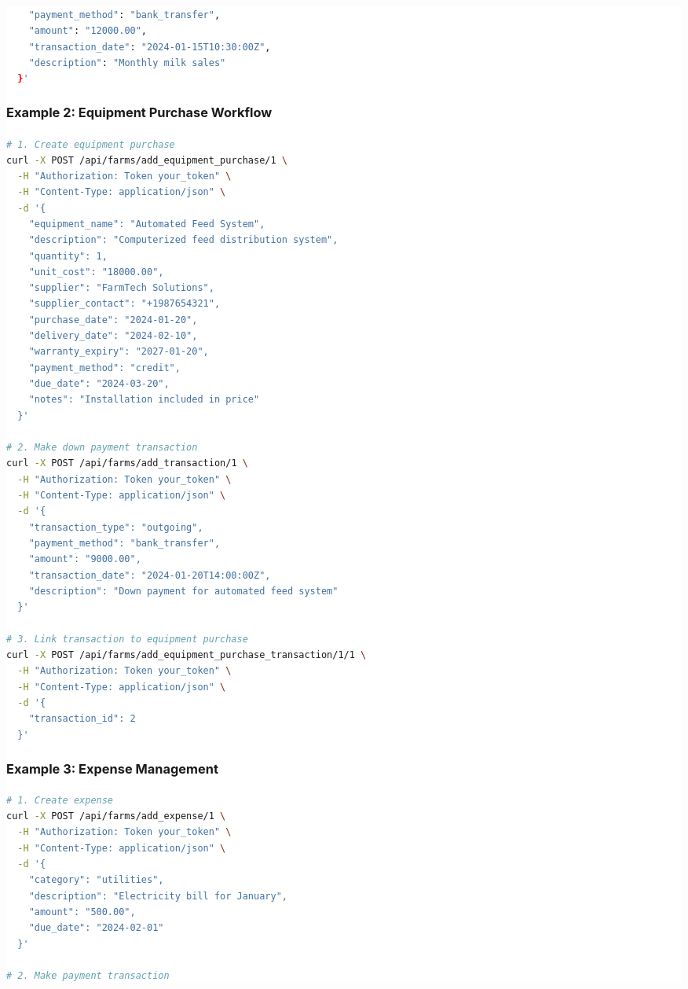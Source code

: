 ```bash
    "payment_method": "bank_transfer",
    "amount": "12000.00",
    "transaction_date": "2024-01-15T10:30:00Z",
    "description": "Monthly milk sales"
  }'
```

### Example 2: Equipment Purchase Workflow
```bash
# 1. Create equipment purchase
curl -X POST /api/farms/add_equipment_purchase/1 \
  -H "Authorization: Token your_token" \
  -H "Content-Type: application/json" \
  -d '{
    "equipment_name": "Automated Feed System",
    "description": "Computerized feed distribution system",
    "quantity": 1,
    "unit_cost": "18000.00",
    "supplier": "FarmTech Solutions",
    "supplier_contact": "+1987654321",
    "purchase_date": "2024-01-20",
    "delivery_date": "2024-02-10",
    "warranty_expiry": "2027-01-20",
    "payment_method": "credit",
    "due_date": "2024-03-20",
    "notes": "Installation included in price"
  }'

# 2. Make down payment transaction
curl -X POST /api/farms/add_transaction/1 \
  -H "Authorization: Token your_token" \
  -H "Content-Type: application/json" \
  -d '{
    "transaction_type": "outgoing",
    "payment_method": "bank_transfer",
    "amount": "9000.00",
    "transaction_date": "2024-01-20T14:00:00Z",
    "description": "Down payment for automated feed system"
  }'

# 3. Link transaction to equipment purchase
curl -X POST /api/farms/add_equipment_purchase_transaction/1/1 \
  -H "Authorization: Token your_token" \
  -H "Content-Type: application/json" \
  -d '{
    "transaction_id": 2
  }'
```

### Example 3: Expense Management
```bash
# 1. Create expense
curl -X POST /api/farms/add_expense/1 \
  -H "Authorization: Token your_token" \
  -H "Content-Type: application/json" \
  -d '{
    "category": "utilities",
    "description": "Electricity bill for January",
    "amount": "500.00",
    "due_date": "2024-02-01"
  }'

# 2. Make payment transaction
```